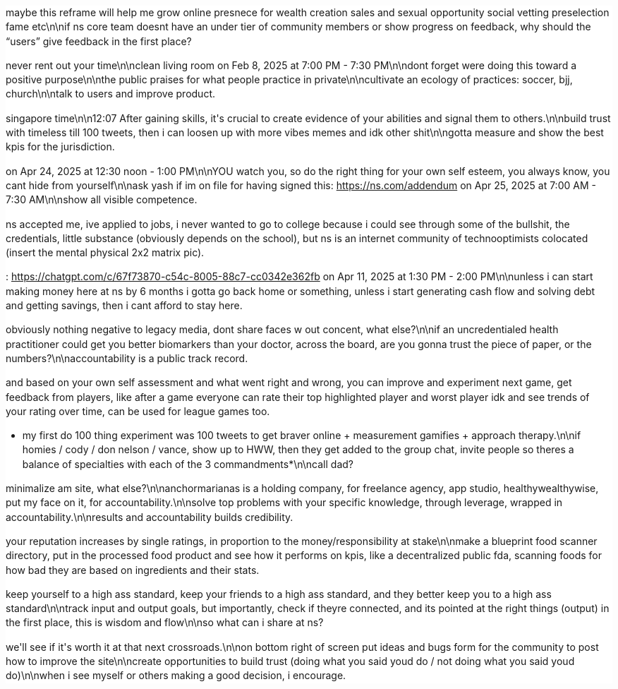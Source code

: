 maybe this reframe will help me grow online presnece for wealth creation sales and sexual opportunity social vetting preselection fame etc\n\nif ns core team doesnt have an under tier of community members or show progress on feedback, why should the “users” give feedback in the first place?

never rent out your time\n\nclean living room on Feb 8, 2025 at 7:00 PM - 7:30 PM\n\ndont forget were doing this toward a positive purpose\n\nthe public praises for what people practice in private\n\ncultivate an ecology of practices: soccer, bjj, church\n\ntalk to users and improve product.

singapore time\n\n12:07 After gaining skills, it's crucial to create evidence of your abilities and signal them to others.\n\nbuild trust with timeless till 100 tweets, then i can loosen up with more vibes memes and idk other shit\n\ngotta measure and show the best kpis for the jurisdiction.

on Apr 24, 2025 at 12:30 noon - 1:00 PM\n\nYOU watch you, so do the right thing for your own self esteem, you always know, you cant hide from yourself\n\nask yash if im on file for having signed this: https://ns.com/addendum on Apr 25, 2025 at 7:00 AM - 7:30 AM\n\nshow all visible competence.

ns accepted me, ive applied to jobs, i never wanted to go to college because i could see through some of the bullshit, the credentials, little substance (obviously depends on the school), but ns is an internet community of technooptimists colocated (insert the mental physical 2x2 matrix pic).

: https://chatgpt.com/c/67f73870-c54c-8005-88c7-cc0342e362fb on Apr 11, 2025 at 1:30 PM - 2:00 PM\n\nunless i can start making money here at ns by 6 months i gotta go back home or something, unless i start generating cash flow and solving debt and getting savings, then i cant afford to stay here.

obviously nothing negative to legacy media, dont share faces w out concent, what else?\n\nif an uncredentialed health practitioner could get you better biomarkers than your doctor, across the board, are you gonna trust the piece of paper, or the numbers?\n\naccountability is a public track record.

and based on your own self assessment and what went right and wrong, you can improve and experiment next game, get feedback from players, like after a game everyone can rate their top highlighted player and worst player idk and see trends of your rating over time, can be used for league games too.

+ my first do 100 thing experiment was 100 tweets to get braver online + measurement gamifies + approach therapy.\n\nif homies / cody / don nelson / vance, show up to HWW, then they get added to the group chat, invite people so theres a balance of specialties with each of the 3 commandments*\n\ncall dad?

minimalize am site, what else?\n\nanchormarianas is a holding company, for freelance agency, app studio, healthywealthywise, put my face on it, for accountability.\n\nsolve top problems with your specific knowledge, through leverage, wrapped in accountability.\n\nresults and accountability builds credibility.

your reputation increases by single ratings, in proportion to the money/responsibility at stake\n\nmake a blueprint food scanner directory, put in the processed food product and see how it performs on kpis, like a decentralized public fda, scanning foods for how bad they are based on ingredients and their stats.

keep yourself to a high ass standard, keep your friends to a high ass standard, and they better keep you to a high ass standard\n\ntrack input and output goals, but importantly, check if theyre connected, and its pointed at the right things (output) in the first place, this is wisdom and flow\n\nso what can i share at ns?

we'll see if it's worth it at that next crossroads.\n\non bottom right of screen put ideas and bugs form for the community to post how to improve the site\n\ncreate opportunities to build trust (doing what you said youd do / not doing what you said youd do)\n\nwhen i see myself or others making a good decision, i encourage.
